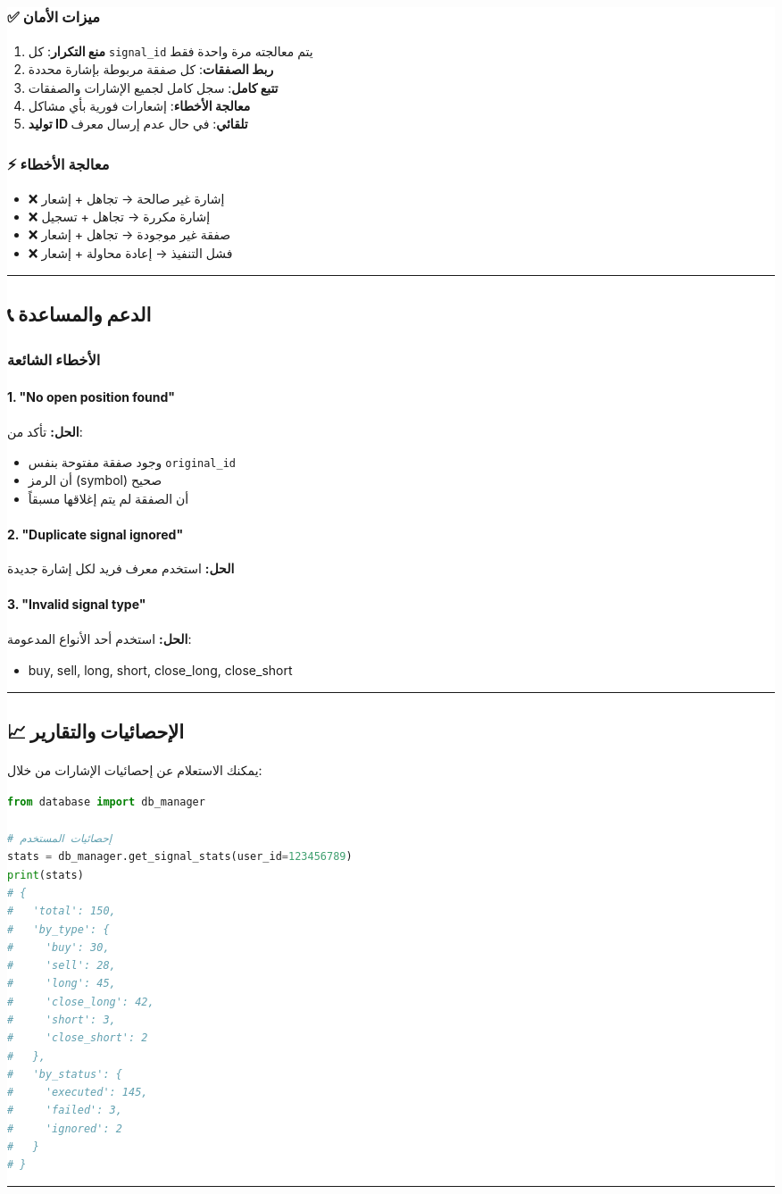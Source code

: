 ### ✅ ميزات الأمان

1. **منع التكرار**: كل `signal_id` يتم معالجته مرة واحدة فقط
2. **ربط الصفقات**: كل صفقة مربوطة بإشارة محددة
3. **تتبع كامل**: سجل كامل لجميع الإشارات والصفقات
4. **معالجة الأخطاء**: إشعارات فورية بأي مشاكل
5. **توليد ID تلقائي**: في حال عدم إرسال معرف

### ⚡ معالجة الأخطاء

- ❌ إشارة غير صالحة → تجاهل + إشعار
- ❌ إشارة مكررة → تجاهل + تسجيل
- ❌ صفقة غير موجودة → تجاهل + إشعار
- ❌ فشل التنفيذ → إعادة محاولة + إشعار

---

## 📞 الدعم والمساعدة

### الأخطاء الشائعة

#### 1. "No open position found"
**الحل:** تأكد من:
- وجود صفقة مفتوحة بنفس `original_id`
- أن الرمز (symbol) صحيح
- أن الصفقة لم يتم إغلاقها مسبقاً

#### 2. "Duplicate signal ignored"
**الحل:** استخدم معرف فريد لكل إشارة جديدة

#### 3. "Invalid signal type"
**الحل:** استخدم أحد الأنواع المدعومة:
- buy, sell, long, short, close_long, close_short

---

## 📈 الإحصائيات والتقارير

يمكنك الاستعلام عن إحصائيات الإشارات من خلال:

```python
from database import db_manager

# إحصائيات المستخدم
stats = db_manager.get_signal_stats(user_id=123456789)
print(stats)
# {
#   'total': 150,
#   'by_type': {
#     'buy': 30,
#     'sell': 28,
#     'long': 45,
#     'close_long': 42,
#     'short': 3,
#     'close_short': 2
#   },
#   'by_status': {
#     'executed': 145,
#     'failed': 3,
#     'ignored': 2
#   }
# }
```

---